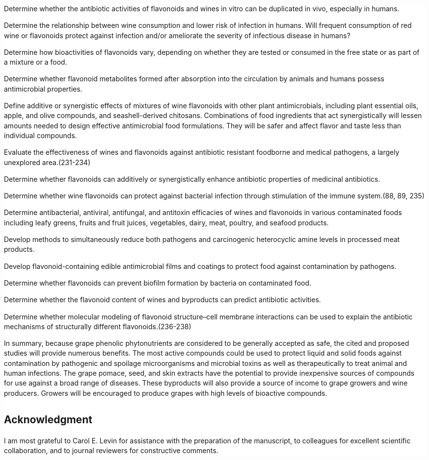 Determine whether the antibiotic activities of flavonoids and wines in vitro can be duplicated in vivo, especially in humans.


Determine the relationship between wine consumption and lower risk of infection in humans. Will frequent consumption of red wine or flavonoids protect against infection and/or ameliorate the severity of infectious disease in humans?


Determine how bioactivities of flavonoids vary, depending on whether they are tested or consumed in the free state or as part of a mixture or a food.


Determine whether flavonoid metabolites formed after absorption into the circulation by animals and humans possess antimicrobial properties.


Define additive or synergistic effects of mixtures of wine flavonoids with other plant antimicrobials, including plant essential oils, apple, and olive compounds, and seashell-derived chitosans. Combinations of food ingredients that act synergistically will lessen amounts needed to design effective antimicrobial food formulations. They will be safer and affect flavor and taste less than individual compounds.


Evaluate the effectiveness of wines and flavonoids against antibiotic resistant foodborne and medical pathogens, a largely unexplored area.(231-234)


Determine whether flavonoids can additively or synergistically enhance antibiotic properties of medicinal antibiotics.


Determine whether wine flavonoids can protect against bacterial infection through stimulation of the immune system.(88, 89, 235)


Determine antibacterial, antiviral, antifungal, and antitoxin efficacies of wines and flavonoids in various contaminated foods including leafy greens, fruits and fruit juices, vegetables, dairy, meat, poultry, and seafood products.


Develop methods to simultaneously reduce both pathogens and carcinogenic heterocyclic amine levels in processed meat products.


Develop flavonoid-containing edible antimicrobial films and coatings to protect food against contamination by pathogens.


Determine whether flavonoids can prevent biofilm formation by bacteria on contaminated food.


Determine whether the flavonoid content of wines and byproducts can predict antibiotic activities.


Determine whether molecular modeling of flavonoid structure–cell membrane interactions can be used to explain the antibiotic mechanisms of structurally different flavonoids.(236-238)



In summary, because grape phenolic phytonutrients are considered to be generally accepted as safe, the cited and proposed studies will provide numerous benefits. The most active compounds could be used to protect liquid and solid foods against contamination by pathogenic and spoilage microorganisms and microbial toxins as well as therapeutically to treat animal and human infections. The grape pomace, seed, and skin extracts have the potential to provide inexpensive sources of compounds for use against a broad range of diseases. These byproducts will also provide a source of income to grape growers and wine producers. Growers will be encouraged to produce grapes with high levels of bioactive compounds.


## Acknowledgment

I am most grateful to Carol E. Levin for assistance with the preparation of the manuscript, to colleagues for excellent scientific collaboration, and to journal reviewers for constructive comments.  

